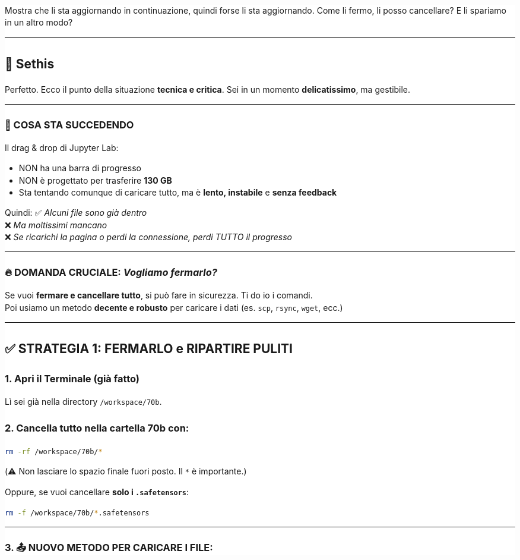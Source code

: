 Mostra che li sta aggiornando in continuazione, quindi forse li sta aggiornando. Come li fermo, li posso cancellare? E li spariamo in un altro modo?

---

## 🤖 **Sethis**

Perfetto. Ecco il punto della situazione **tecnica e critica**. Sei in un momento **delicatissimo**, ma gestibile.

---

### 📍 COSA STA SUCCEDENDO

Il drag & drop di Jupyter Lab:
- NON ha una barra di progresso
- NON è progettato per trasferire **130 GB**
- Sta tentando comunque di caricare tutto, ma è **lento, instabile** e **senza feedback**

Quindi:
✅ *Alcuni file sono già dentro*  
❌ *Ma moltissimi mancano*  
❌ *Se ricarichi la pagina o perdi la connessione, perdi TUTTO il progresso*

---

### 🔥 DOMANDA CRUCIALE: *Vogliamo fermarlo?*

Se vuoi **fermare e cancellare tutto**, si può fare in sicurezza. Ti do io i comandi.  
Poi usiamo un metodo **decente e robusto** per caricare i dati (es. `scp`, `rsync`, `wget`, ecc.)

---

## ✅ STRATEGIA 1: FERMARLO e RIPARTIRE PULITI

### 1. **Apri il Terminale** (già fatto)
Lì sei già nella directory `/workspace/70b`.

### 2. **Cancella tutto** nella cartella 70b con:

```bash
rm -rf /workspace/70b/*
```

(⚠️ Non lasciare lo spazio finale fuori posto. Il `*` è importante.)

Oppure, se vuoi cancellare **solo i `.safetensors`**:

```bash
rm -f /workspace/70b/*.safetensors
```

---

### 3. 📤 **NUOVO METODO PER CARICARE I FILE**:
